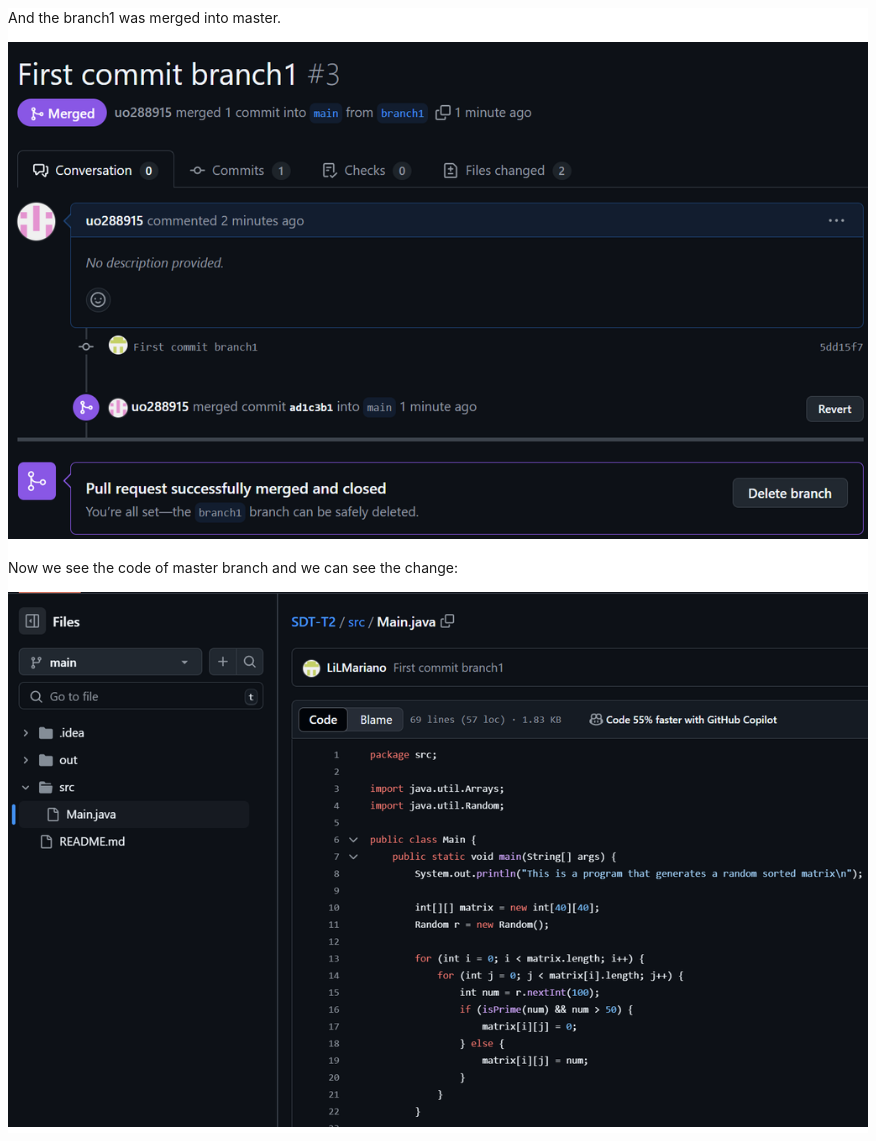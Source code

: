 And the branch1 was merged into master.

![](SDT/image085.png)

Now we see the code of master branch and we can see the change:

![](SDT/image088.png)
